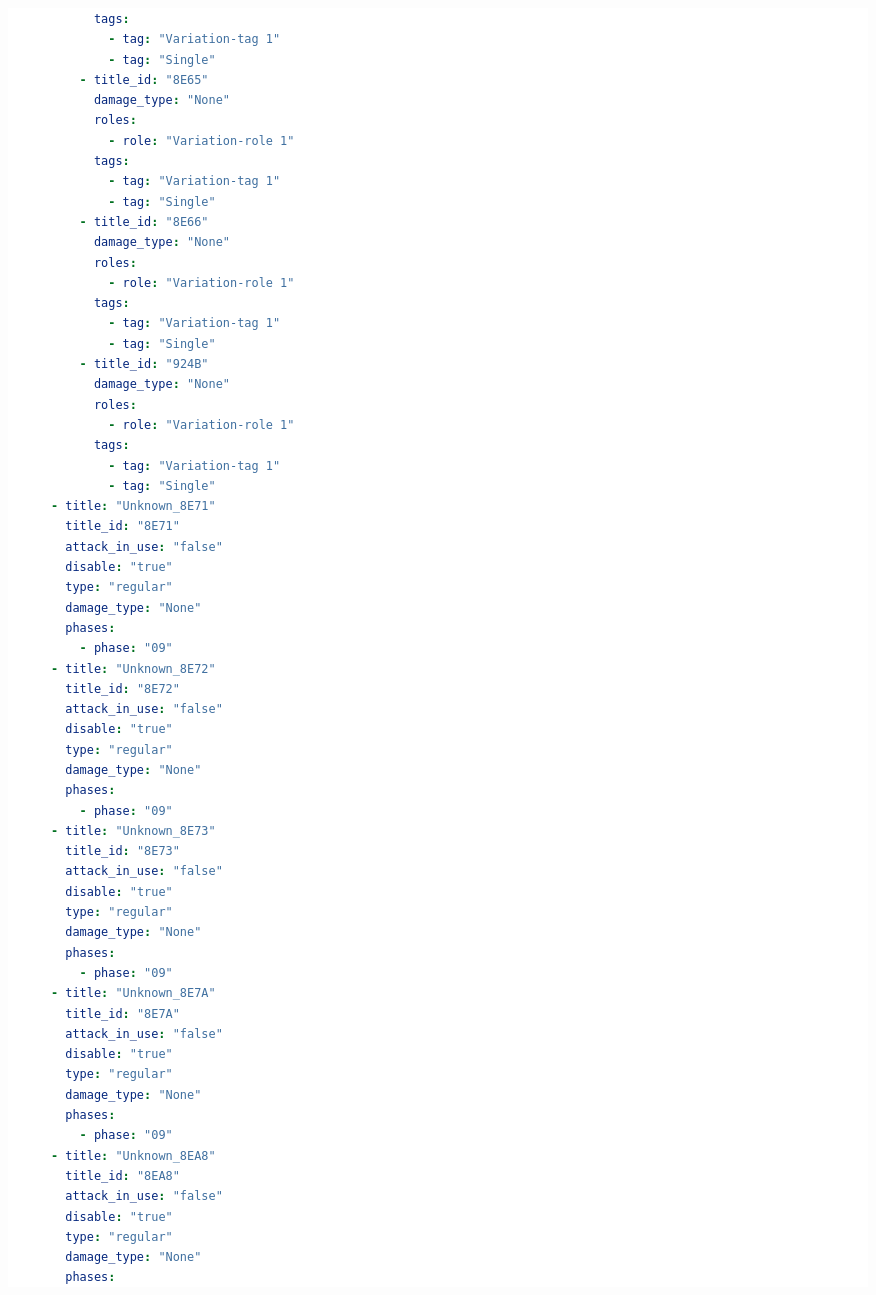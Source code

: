 ```yaml
            tags:
              - tag: "Variation-tag 1"
              - tag: "Single"
          - title_id: "8E65"
            damage_type: "None"
            roles:
              - role: "Variation-role 1"
            tags:
              - tag: "Variation-tag 1"
              - tag: "Single"
          - title_id: "8E66"
            damage_type: "None"
            roles:
              - role: "Variation-role 1"
            tags:
              - tag: "Variation-tag 1"
              - tag: "Single"
          - title_id: "924B"
            damage_type: "None"
            roles:
              - role: "Variation-role 1"
            tags:
              - tag: "Variation-tag 1"
              - tag: "Single"
      - title: "Unknown_8E71"
        title_id: "8E71"
        attack_in_use: "false"
        disable: "true"
        type: "regular"
        damage_type: "None"
        phases:
          - phase: "09"
      - title: "Unknown_8E72"
        title_id: "8E72"
        attack_in_use: "false"
        disable: "true"
        type: "regular"
        damage_type: "None"
        phases:
          - phase: "09"
      - title: "Unknown_8E73"
        title_id: "8E73"
        attack_in_use: "false"
        disable: "true"
        type: "regular"
        damage_type: "None"
        phases:
          - phase: "09"
      - title: "Unknown_8E7A"
        title_id: "8E7A"
        attack_in_use: "false"
        disable: "true"
        type: "regular"
        damage_type: "None"
        phases:
          - phase: "09"
      - title: "Unknown_8EA8"
        title_id: "8EA8"
        attack_in_use: "false"
        disable: "true"
        type: "regular"
        damage_type: "None"
        phases:
```